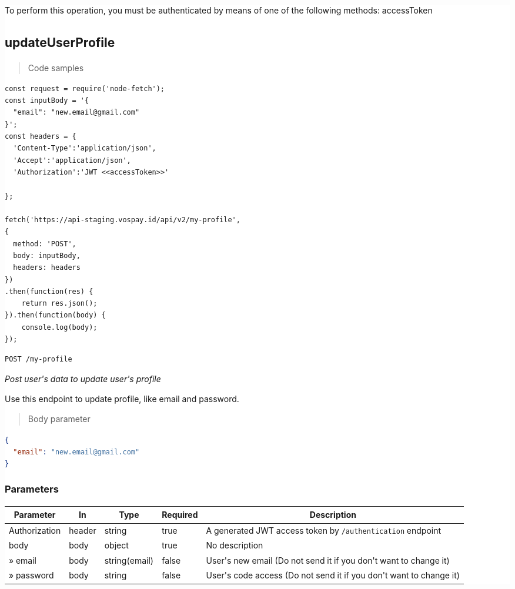<aside class="warning">
To perform this operation, you must be authenticated by means of one of the following methods:
accessToken
</aside>

## updateUserProfile

<a id="opIdupdateUserProfile"></a>

> Code samples

```nodejs
const request = require('node-fetch');
const inputBody = '{
  "email": "new.email@gmail.com"
}';
const headers = {
  'Content-Type':'application/json',
  'Accept':'application/json',
  'Authorization':'JWT <<accessToken>>'

};

fetch('https://api-staging.vospay.id/api/v2/my-profile',
{
  method: 'POST',
  body: inputBody,
  headers: headers
})
.then(function(res) {
    return res.json();
}).then(function(body) {
    console.log(body);
});

```

`POST /my-profile`

*Post user's data to update user's profile*

Use this endpoint to update profile, like email and password.

> Body parameter

```json
{
  "email": "new.email@gmail.com"
}
```

<h3 id="updateUserProfile-parameters">Parameters</h3>

|Parameter|In|Type|Required|Description|
|---|---|---|---|---|
|Authorization|header|string|true|A generated JWT access token by `/authentication` endpoint|
|body|body|object|true|No description|
|» email|body|string(email)|false|User's new email (Do not send it if you don't want to change it)|
|» password|body|string|false|User's code access (Do not send it if you don't want to change it)|
